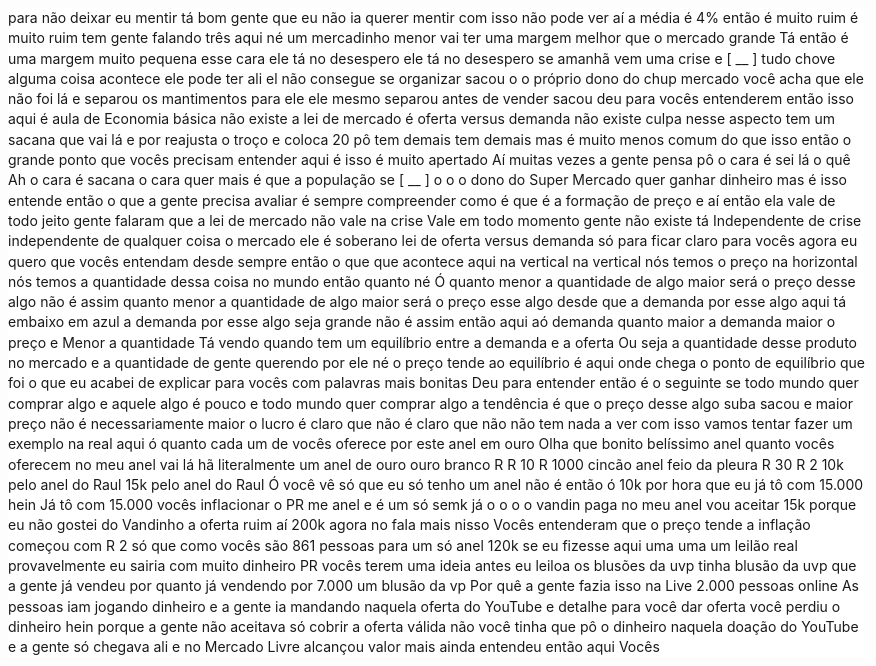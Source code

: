 para não deixar eu mentir tá bom gente que eu não ia querer mentir com isso não pode ver aí a média é 4% então é muito
ruim é muito ruim tem gente falando três aqui né um mercadinho menor vai ter uma
margem melhor que o mercado grande Tá então é uma margem muito pequena esse
cara ele tá no desespero ele tá no desespero se amanhã vem uma crise e [ __ ]
tudo chove alguma coisa acontece ele pode ter ali el não consegue se organizar sacou o o próprio
dono do chup mercado você acha que ele não foi lá e separou os mantimentos para ele ele mesmo separou antes de
vender sacou deu para vocês entenderem então isso aqui é aula de Economia básica não existe a lei de mercado é
oferta versus demanda não existe culpa nesse aspecto tem um sacana que vai lá e
por reajusta o troço e coloca 20 pô tem
demais tem demais mas é muito menos comum do que isso então o grande ponto
que vocês precisam entender aqui é isso é muito
apertado Aí muitas vezes a gente pensa pô o cara é sei lá o quê Ah o cara é
sacana o cara quer mais é que a população se [ __ ] o o o dono do Super Mercado quer ganhar dinheiro mas é
isso entende então o que a gente precisa avaliar é sempre compreender como é que
é a formação de preço e
aí então ela vale de todo jeito gente falaram que a lei de mercado não vale na crise Vale em todo momento gente não
existe tá Independente de crise independente de qualquer coisa o mercado ele é soberano lei de oferta versus
demanda só para ficar claro para vocês agora eu quero que vocês entendam desde sempre então o que que
acontece aqui
na vertical na vertical nós temos o
preço na horizontal nós temos a quantidade dessa coisa no mundo então
quanto né Ó quanto menor a quantidade de algo maior será o preço desse algo não é
assim quanto menor a quantidade de algo maior será o preço esse algo desde que a
demanda por esse algo aqui tá embaixo em azul a demanda por esse algo seja grande não é assim então aqui aó demanda quanto
maior a demanda maior o preço e Menor a quantidade Tá vendo quando tem um
equilíbrio entre a demanda e a oferta Ou seja a quantidade desse produto no mercado e a quantidade de gente querendo
por ele né o preço tende ao equilíbrio é aqui onde chega o ponto de equilíbrio que foi o que eu acabei de explicar para
vocês com palavras mais bonitas Deu para entender então é o seguinte se todo mundo quer
comprar algo e aquele algo é pouco e todo mundo quer comprar algo a tendência
é que o preço desse algo suba sacou e maior preço não é
necessariamente maior o lucro é claro que não é claro que não não tem nada a ver com isso vamos
tentar fazer um exemplo na real aqui ó quanto cada um de vocês oferece por este
anel em ouro Olha que bonito belíssimo anel quanto vocês oferecem no meu anel
vai lá
hã literalmente um anel de ouro ouro branco R R
10 R 1000 cincão anel feio da pleura R
30 R 2 10k pelo anel do Raul 15k pelo anel do
Raul Ó você vê só que eu só tenho um anel não é então ó 10k por hora que eu
já tô com 15.000 hein Já tô com 15.000 vocês inflacionar o PR me anel e é um só
semk já o o o o vandin paga no meu anel vou aceitar 15k porque eu não gostei do
Vandinho a oferta ruim aí 200k agora no fala mais nisso
Vocês entenderam que o preço tende a inflação começou com R 2 só que como vocês são 861 pessoas para um só anel
120k se eu fizesse aqui uma uma um leilão real provavelmente eu
sairia com muito dinheiro PR vocês terem uma ideia antes eu leiloa os blusões da uvp tinha blusão da uvp que a gente já
vendeu por quanto já vendendo por 7.000 um blusão da vp Por quê a gente fazia isso na Live 2.000 pessoas online As
pessoas iam jogando dinheiro e a gente ia mandando naquela oferta do YouTube e detalhe para você dar oferta você perdiu
o dinheiro hein porque a gente não aceitava só cobrir a oferta válida não você tinha que pô o dinheiro naquela doação do YouTube e a gente só chegava
ali e no Mercado Livre alcançou valor mais ainda entendeu então aqui Vocês
